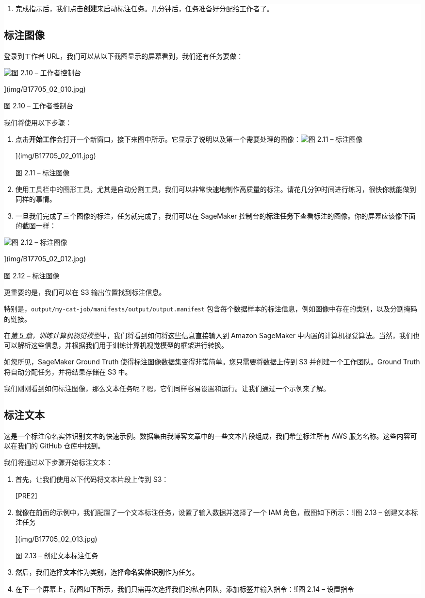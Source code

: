 1.  完成指示后，我们点击**创建**来启动标注任务。几分钟后，任务准备好分配给工作者了。

## 标注图像

登录到工作者 URL，我们可以从以下截图显示的屏幕看到，我们还有任务要做：

![图 2.10 – 工作者控制台](img/B17705_02_009.jpg)

](img/B17705_02_010.jpg)

图 2.10 – 工作者控制台

我们将使用以下步骤：

1.  点击**开始工作**会打开一个新窗口，接下来图中所示。它显示了说明以及第一个需要处理的图像：![图 2.11 – 标注图像](img/B17705_02_010.jpg)

    ](img/B17705_02_011.jpg)

    图 2.11 – 标注图像

1.  使用工具栏中的图形工具，尤其是自动分割工具，我们可以非常快速地制作高质量的标注。请花几分钟时间进行练习，很快你就能做到同样的事情。

1.  一旦我们完成了三个图像的标注，任务就完成了，我们可以在 SageMaker 控制台的**标注任务**下查看标注的图像。你的屏幕应该像下面的截图一样：

![图 2.12 – 标注图像](img/B17705_02_011.jpg)

](img/B17705_02_012.jpg)

图 2.12 – 标注图像

更重要的是，我们可以在 S3 输出位置找到标注信息。

特别是，`output/my-cat-job/manifests/output/output.manifest` 包含每个数据样本的标注信息，例如图像中存在的类别，以及分割掩码的链接。

在[*第 5 章*](B17705_05_Final_JM_ePub.xhtml#_idTextAnchor091)*，训练计算机视觉模型*中，我们将看到如何将这些信息直接输入到 Amazon SageMaker 中内置的计算机视觉算法。当然，我们也可以解析这些信息，并根据我们用于训练计算机视觉模型的框架进行转换。

如您所见，SageMaker Ground Truth 使得标注图像数据集变得非常简单。您只需要将数据上传到 S3 并创建一个工作团队。Ground Truth 将自动分配任务，并将结果存储在 S3 中。

我们刚刚看到如何标注图像，那么文本任务呢？嗯，它们同样容易设置和运行。让我们通过一个示例来了解。

## 标注文本

这是一个标注命名实体识别文本的快速示例。数据集由我博客文章中的一些文本片段组成，我们希望标注所有 AWS 服务名称。这些内容可以在我们的 GitHub 仓库中找到。

我们将通过以下步骤开始标注文本：

1.  首先，让我们使用以下代码将文本片段上传到 S3：

    [PRE2]

1.  就像在前面的示例中，我们配置了一个文本标注任务，设置了输入数据并选择了一个 IAM 角色，截图如下所示：![图 2.13 – 创建文本标注任务

    ](img/B17705_02_013.jpg)

    图 2.13 – 创建文本标注任务

1.  然后，我们选择**文本**作为类别，选择**命名实体识别**作为任务。

1.  在下一个屏幕上，截图如下所示，我们只需再次选择我们的私有团队，添加标签并输入指令：![图 2.14 – 设置指令
